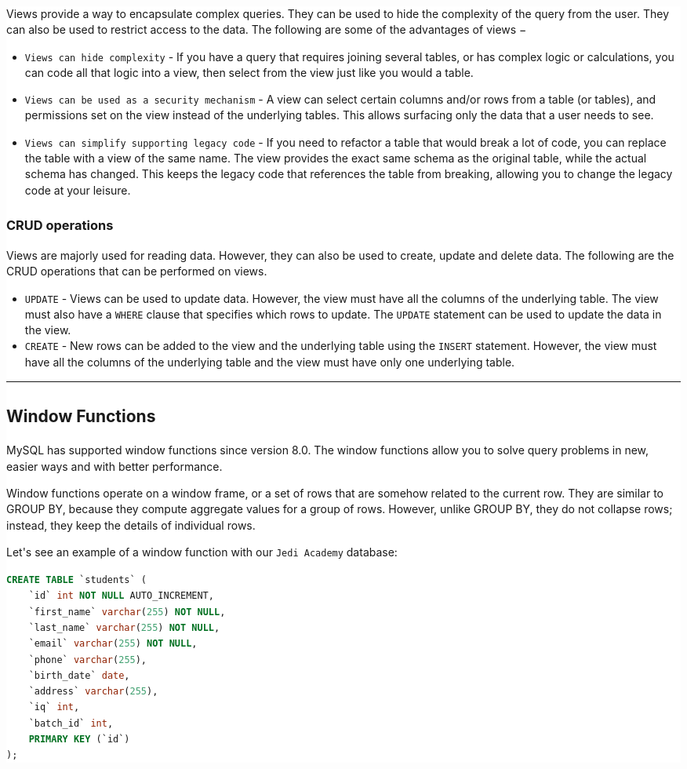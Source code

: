 Views provide a way to encapsulate complex queries. They can be used to hide the complexity of the query from the user. They can also be used to restrict access to the data. The following are some of the advantages of views −

* `Views can hide complexity` - If you have a query that requires joining several tables, or has complex logic or calculations, you can code all that logic into a view, then select from the view just like you would a table.

* `Views can be used as a security mechanism` - A view can select certain columns and/or rows from a table (or tables), and permissions set on the view instead of the underlying tables. This allows surfacing only the data that a user needs to see.

* `Views can simplify supporting legacy code` - If you need to refactor a table that would break a lot of code, you can replace the table with a view of the same name. The view provides the exact same schema as the original table, while the actual schema has changed. This keeps the legacy code that references the table from breaking, allowing you to change the legacy code at your leisure.

### CRUD operations

Views are majorly used for reading data. However, they can also be used to create, update and delete data. The following are the CRUD operations that can be performed on views.
* `UPDATE` - Views can be used to update data. However, the view must have all the columns of the underlying table. The view must also have a `WHERE` clause that specifies which rows to update. The `UPDATE` statement can be used to update the data in the view.
* `CREATE` - New rows can be added to the view and the underlying table using the `INSERT` statement. However, the view must have all the columns of the underlying table and the view must have only one underlying table.

---
## Window Functions
MySQL has supported window functions since version 8.0. The window functions allow you to solve query problems in new, easier ways and with better performance.

Window functions operate on a window frame, or a set of rows that are somehow related to the current row. They are similar to GROUP BY, because they compute aggregate values for a group of rows. However, unlike GROUP BY, they do not collapse rows; instead, they keep the details of individual rows.

Let's see an example of a window function with our `Jedi Academy` database:

```sql
CREATE TABLE `students` (
    `id` int NOT NULL AUTO_INCREMENT,
    `first_name` varchar(255) NOT NULL,
    `last_name` varchar(255) NOT NULL,
    `email` varchar(255) NOT NULL,
    `phone` varchar(255),
    `birth_date` date,
    `address` varchar(255),
    `iq` int,
    `batch_id` int,
    PRIMARY KEY (`id`)
);
```
